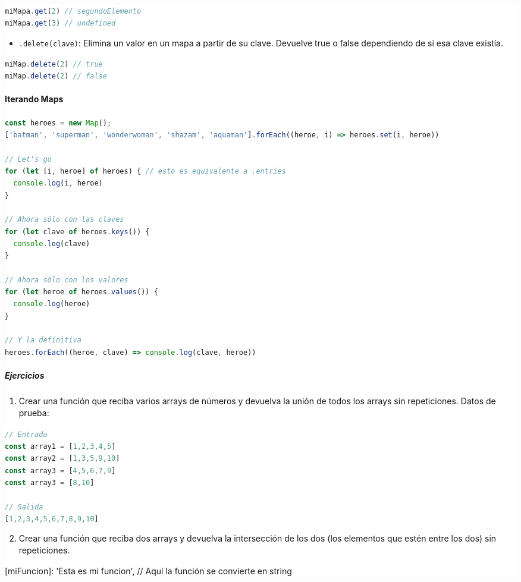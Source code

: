 ```javascript
miMapa.get(2) // segundoElemento
miMapa.get(3) // undefined
```

* `.delete(clave)`: Elimina un valor en un mapa a partir de su clave. Devuelve true o false dependiendo de si esa clave existía.

```javascript
miMap.delete(2) // true
miMap.delete(2) // false
```

#### Iterando Maps

```javascript
const heroes = new Map();
['batman', 'superman', 'wonderwoman', 'shazam', 'aquaman'].forEach((heroe, i) => heroes.set(i, heroe))

// Let's go
for (let [i, heroe] of heroes) { // esto es equivalente a .entries
  console.log(i, heroe)
}

// Ahora sólo con las claves
for (let clave of heroes.keys()) {
  console.log(clave)
}

// Ahora sólo con los valores
for (let heroe of heroes.values()) {
  console.log(heroe)
}

// Y la definitiva
heroes.forEach((heroe, clave) => console.log(clave, heroe))
```

##### Ejercicios

1. Crear una función que reciba varios arrays de números y devuelva la unión de todos los arrays sin repeticiones.
Datos de prueba:

```javascript
// Entrada
const array1 = [1,2,3,4,5]
const array2 = [1,3,5,9,10]
const array3 = [4,5,6,7,9]
const array3 = [8,10]

// Salida
[1,2,3,4,5,6,7,8,9,10]

```
2. Crear una función que reciba dos arrays y devuelva la intersección de los dos (los elementos que estén entre los dos) sin repeticiones.


  [miFuncion]: 'Esta es mi funcion', // Aquí la función se convierte en string